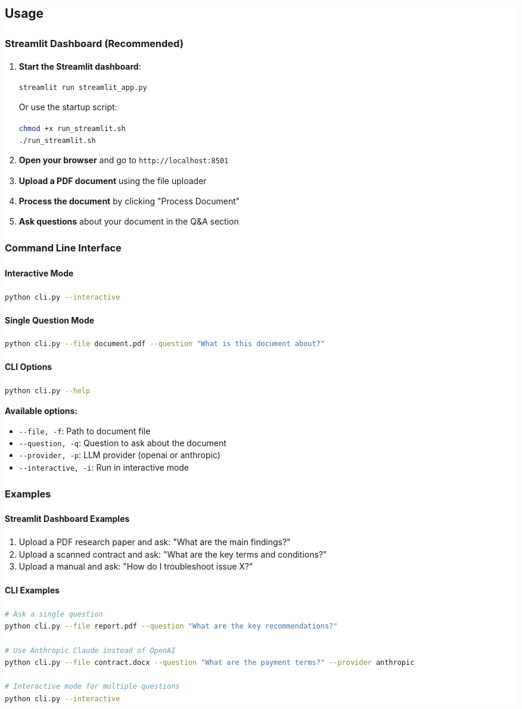 ## Usage

### Streamlit Dashboard (Recommended)

1. **Start the Streamlit dashboard**:
   ```bash
   streamlit run streamlit_app.py
   ```
   
   Or use the startup script:
   ```bash
   chmod +x run_streamlit.sh
   ./run_streamlit.sh
   ```

2. **Open your browser** and go to `http://localhost:8501`

3. **Upload a PDF document** using the file uploader

4. **Process the document** by clicking "Process Document"

5. **Ask questions** about your document in the Q&A section

### Command Line Interface

#### Interactive Mode
```bash
python cli.py --interactive
```

#### Single Question Mode
```bash
python cli.py --file document.pdf --question "What is this document about?"
```

#### CLI Options
```bash
python cli.py --help
```

**Available options:**
- `--file, -f`: Path to document file
- `--question, -q`: Question to ask about the document
- `--provider, -p`: LLM provider (openai or anthropic)
- `--interactive, -i`: Run in interactive mode

### Examples

#### Streamlit Dashboard Examples
1. Upload a PDF research paper and ask: "What are the main findings?"
2. Upload a scanned contract and ask: "What are the key terms and conditions?"
3. Upload a manual and ask: "How do I troubleshoot issue X?"

#### CLI Examples
```bash
# Ask a single question
python cli.py --file report.pdf --question "What are the key recommendations?"

# Use Anthropic Claude instead of OpenAI
python cli.py --file contract.docx --question "What are the payment terms?" --provider anthropic

# Interactive mode for multiple questions
python cli.py --interactive
```
